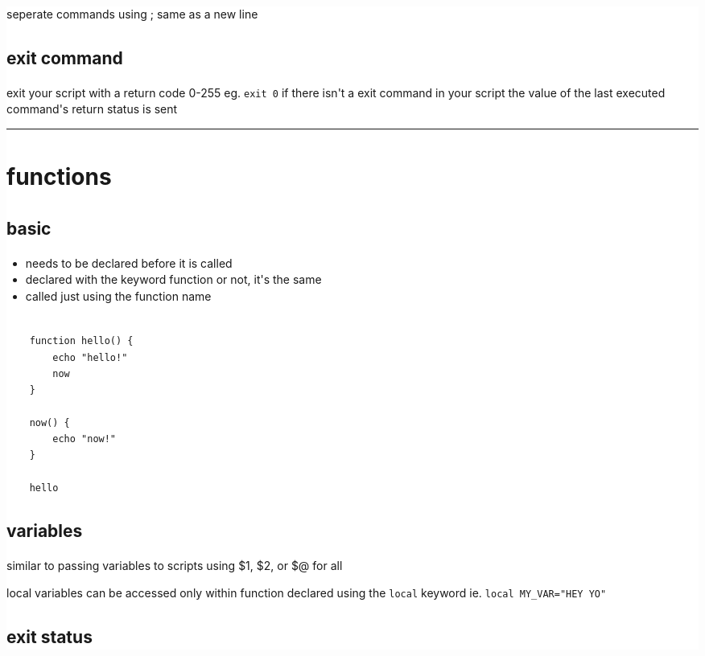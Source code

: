 seperate commands using ;
same as a new line



## exit command

exit your script with a return code 0-255
eg. `exit 0`
if there isn't a exit command in your script
the value of the last executed command's return status is sent



---



# functions



## basic

+	needs to be declared before it is called
+	declared with the keyword function or not, it's the same
+	called just using the function name

```shell

	function hello() {
		echo "hello!"
		now
	}

	now() {
		echo "now!"
	}

	hello

```



## variables

similar to passing variables to scripts
using $1, $2, or $@ for all

local variables can be accessed only within function
declared using the `local` keyword
ie. `local MY_VAR="HEY YO"`



## exit status
